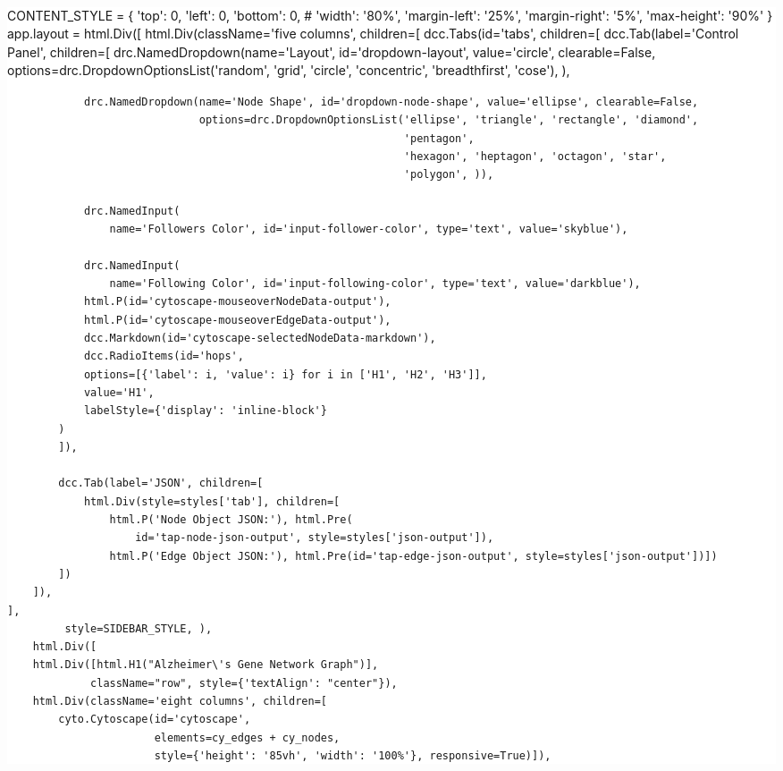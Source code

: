 CONTENT_STYLE = {
    'top': 0,
    'left': 0,
    'bottom': 0,
    # 'width': '80%',
    'margin-left': '25%',
    'margin-right': '5%',
    'max-height': '90%'
}
app.layout = html.Div([
    html.Div(className='five columns', children=[
        dcc.Tabs(id='tabs', children=[
            dcc.Tab(label='Control Panel', children=[
                drc.NamedDropdown(name='Layout', id='dropdown-layout', value='circle', clearable=False,
                                  options=drc.DropdownOptionsList('random', 'grid', 'circle',
                                                                  'concentric', 'breadthfirst', 'cose'), ),

                drc.NamedDropdown(name='Node Shape', id='dropdown-node-shape', value='ellipse', clearable=False,
                                  options=drc.DropdownOptionsList('ellipse', 'triangle', 'rectangle', 'diamond',
                                                                  'pentagon',
                                                                  'hexagon', 'heptagon', 'octagon', 'star',
                                                                  'polygon', )),

                drc.NamedInput(
                    name='Followers Color', id='input-follower-color', type='text', value='skyblue'),

                drc.NamedInput(
                    name='Following Color', id='input-following-color', type='text', value='darkblue'),
                html.P(id='cytoscape-mouseoverNodeData-output'),
                html.P(id='cytoscape-mouseoverEdgeData-output'),
                dcc.Markdown(id='cytoscape-selectedNodeData-markdown'),
                dcc.RadioItems(id='hops',
                options=[{'label': i, 'value': i} for i in ['H1', 'H2', 'H3']],
                value='H1',
                labelStyle={'display': 'inline-block'}
            )
            ]),

            dcc.Tab(label='JSON', children=[
                html.Div(style=styles['tab'], children=[
                    html.P('Node Object JSON:'), html.Pre(
                        id='tap-node-json-output', style=styles['json-output']),
                    html.P('Edge Object JSON:'), html.Pre(id='tap-edge-json-output', style=styles['json-output'])])
            ])
        ]),
    ],
             style=SIDEBAR_STYLE, ),
        html.Div([
        html.Div([html.H1("Alzheimer\'s Gene Network Graph")],
                 className="row", style={'textAlign': "center"}),
        html.Div(className='eight columns', children=[
            cyto.Cytoscape(id='cytoscape',
                           elements=cy_edges + cy_nodes,
                           style={'height': '85vh', 'width': '100%'}, responsive=True)]),
